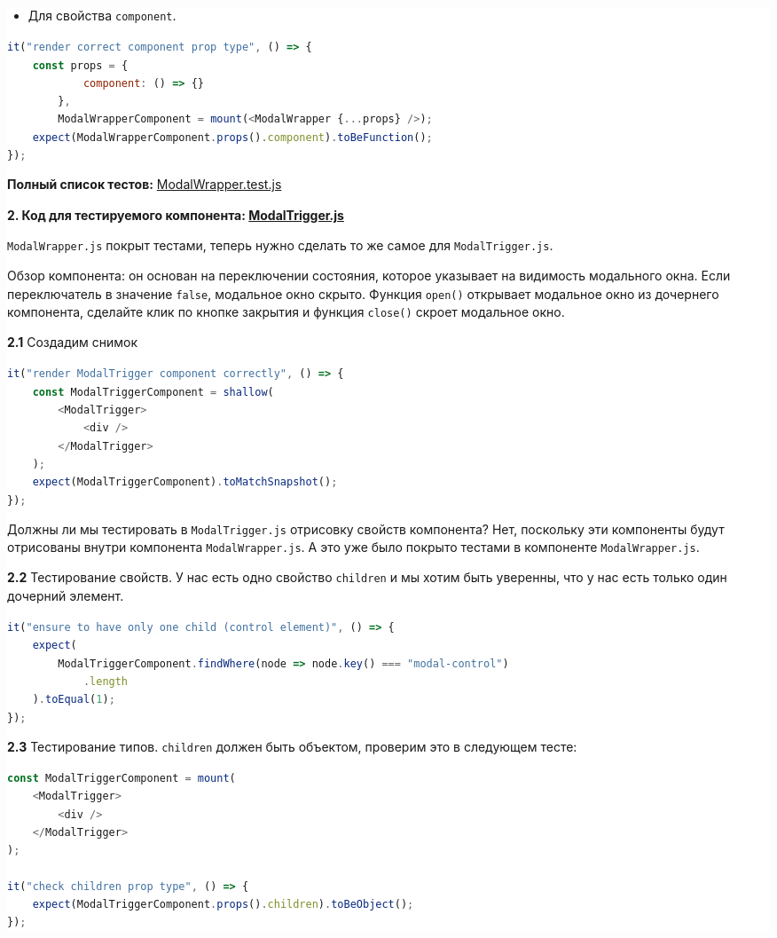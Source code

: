 -   Для свойства `component`.

```js
it("render correct component prop type", () => {
    const props = {
            component: () => {}
        },
        ModalWrapperComponent = mount(<ModalWrapper {...props} />);
    expect(ModalWrapperComponent.props().component).toBeFunction();
});
```

**Полный список тестов:** [ModalWrapper.test.js](https://github.com/ned-alyona/testing-jest-enzyme/blob/master/shared/modals/__tests__/ModalWrapper.test.js)

**2. Код для тестируемого компонента: [ModalTrigger.js](https://github.com/ned-alyona/testing-jest-enzyme/blob/master/shared/modals/ModalTrigger.js)**

`ModalWrapper.js` покрыт тестами, теперь нужно сделать то же самое для `ModalTrigger.js`.

Обзор компонента: он основан на переключении состояния, которое указывает на видимость модального окна. Если переключатель в значение `false`, модальное окно скрыто. Функция `open()` открывает модальное окно из дочернего компонента, сделайте клик по кнопке закрытия и функция `close()` скроет модальное окно.

**2.1** Создадим снимок

```js
it("render ModalTrigger component correctly", () => {
    const ModalTriggerComponent = shallow(
        <ModalTrigger>
            <div />
        </ModalTrigger>
    );
    expect(ModalTriggerComponent).toMatchSnapshot();
});
```

Должны ли мы тестировать в `ModalTrigger.js` отрисовку свойств компонента? Нет, поскольку эти компоненты будут отрисованы внутри компонента `ModalWrapper.js`. А это уже было покрыто тестами в компоненте `ModalWrapper.js`.

**2.2** Тестирование свойств. У нас есть одно свойство `children` и мы хотим быть уверенны, что у нас есть только один дочерний элемент.

```js
it("ensure to have only one child (control element)", () => {
    expect(
        ModalTriggerComponent.findWhere(node => node.key() === "modal-control")
            .length
    ).toEqual(1);
});
```

**2.3** Тестирование типов. `children` должен быть объектом, проверим это в следующем тесте:

```js
const ModalTriggerComponent = mount(
    <ModalTrigger>
        <div />
    </ModalTrigger>
);

it("check children prop type", () => {
    expect(ModalTriggerComponent.props().children).toBeObject();
});
```
